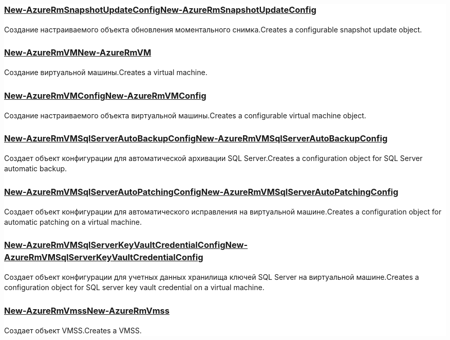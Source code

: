 ### [<span data-ttu-id="ddd29-227">New-AzureRmSnapshotUpdateConfig</span><span class="sxs-lookup"><span data-stu-id="ddd29-227">New-AzureRmSnapshotUpdateConfig</span></span>](New-AzureRmSnapshotUpdateConfig.md)
<span data-ttu-id="ddd29-228">Создание настраиваемого объекта обновления моментального снимка.</span><span class="sxs-lookup"><span data-stu-id="ddd29-228">Creates a configurable snapshot update object.</span></span>

### [<span data-ttu-id="ddd29-229">New-AzureRmVM</span><span class="sxs-lookup"><span data-stu-id="ddd29-229">New-AzureRmVM</span></span>](New-AzureRmVM.md)
<span data-ttu-id="ddd29-230">Создание виртуальной машины.</span><span class="sxs-lookup"><span data-stu-id="ddd29-230">Creates a virtual machine.</span></span>

### [<span data-ttu-id="ddd29-231">New-AzureRmVMConfig</span><span class="sxs-lookup"><span data-stu-id="ddd29-231">New-AzureRmVMConfig</span></span>](New-AzureRmVMConfig.md)
<span data-ttu-id="ddd29-232">Создание настраиваемого объекта виртуальной машины.</span><span class="sxs-lookup"><span data-stu-id="ddd29-232">Creates a configurable virtual machine object.</span></span>

### [<span data-ttu-id="ddd29-233">New-AzureRmVMSqlServerAutoBackupConfig</span><span class="sxs-lookup"><span data-stu-id="ddd29-233">New-AzureRmVMSqlServerAutoBackupConfig</span></span>](New-AzureRmVMSqlServerAutoBackupConfig.md)
<span data-ttu-id="ddd29-234">Создает объект конфигурации для автоматической архивации SQL Server.</span><span class="sxs-lookup"><span data-stu-id="ddd29-234">Creates a configuration object for SQL Server automatic backup.</span></span>

### [<span data-ttu-id="ddd29-235">New-AzureRmVMSqlServerAutoPatchingConfig</span><span class="sxs-lookup"><span data-stu-id="ddd29-235">New-AzureRmVMSqlServerAutoPatchingConfig</span></span>](New-AzureRmVMSqlServerAutoPatchingConfig.md)
<span data-ttu-id="ddd29-236">Создает объект конфигурации для автоматического исправления на виртуальной машине.</span><span class="sxs-lookup"><span data-stu-id="ddd29-236">Creates a configuration object for automatic patching on a virtual machine.</span></span>

### [<span data-ttu-id="ddd29-237">New-AzureRmVMSqlServerKeyVaultCredentialConfig</span><span class="sxs-lookup"><span data-stu-id="ddd29-237">New-AzureRmVMSqlServerKeyVaultCredentialConfig</span></span>](New-AzureRmVMSqlServerKeyVaultCredentialConfig.md)
<span data-ttu-id="ddd29-238">Создает объект конфигурации для учетных данных хранилища ключей SQL Server на виртуальной машине.</span><span class="sxs-lookup"><span data-stu-id="ddd29-238">Creates a configuration object for SQL server key vault credential on a virtual machine.</span></span>

### [<span data-ttu-id="ddd29-239">New-AzureRmVmss</span><span class="sxs-lookup"><span data-stu-id="ddd29-239">New-AzureRmVmss</span></span>](New-AzureRmVmss.md)
<span data-ttu-id="ddd29-240">Создает объект VMSS.</span><span class="sxs-lookup"><span data-stu-id="ddd29-240">Creates a VMSS.</span></span>

